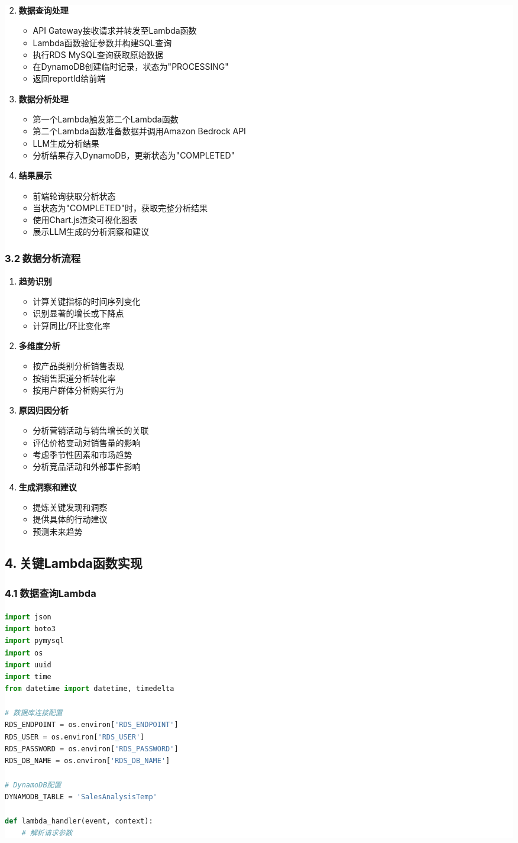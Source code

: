 2. **数据查询处理**
   - API Gateway接收请求并转发至Lambda函数
   - Lambda函数验证参数并构建SQL查询
   - 执行RDS MySQL查询获取原始数据
   - 在DynamoDB创建临时记录，状态为"PROCESSING"
   - 返回reportId给前端

3. **数据分析处理**
   - 第一个Lambda触发第二个Lambda函数
   - 第二个Lambda函数准备数据并调用Amazon Bedrock API
   - LLM生成分析结果
   - 分析结果存入DynamoDB，更新状态为"COMPLETED"

4. **结果展示**
   - 前端轮询获取分析状态
   - 当状态为"COMPLETED"时，获取完整分析结果
   - 使用Chart.js渲染可视化图表
   - 展示LLM生成的分析洞察和建议

### 3.2 数据分析流程

1. **趋势识别**
   - 计算关键指标的时间序列变化
   - 识别显著的增长或下降点
   - 计算同比/环比变化率

2. **多维度分析**
   - 按产品类别分析销售表现
   - 按销售渠道分析转化率
   - 按用户群体分析购买行为

3. **原因归因分析**
   - 分析营销活动与销售增长的关联
   - 评估价格变动对销售量的影响
   - 考虑季节性因素和市场趋势
   - 分析竞品活动和外部事件影响

4. **生成洞察和建议**
   - 提炼关键发现和洞察
   - 提供具体的行动建议
   - 预测未来趋势

## 4. 关键Lambda函数实现

### 4.1 数据查询Lambda

```python
import json
import boto3
import pymysql
import os
import uuid
import time
from datetime import datetime, timedelta

# 数据库连接配置
RDS_ENDPOINT = os.environ['RDS_ENDPOINT']
RDS_USER = os.environ['RDS_USER']
RDS_PASSWORD = os.environ['RDS_PASSWORD']
RDS_DB_NAME = os.environ['RDS_DB_NAME']

# DynamoDB配置
DYNAMODB_TABLE = 'SalesAnalysisTemp'

def lambda_handler(event, context):
    # 解析请求参数
```